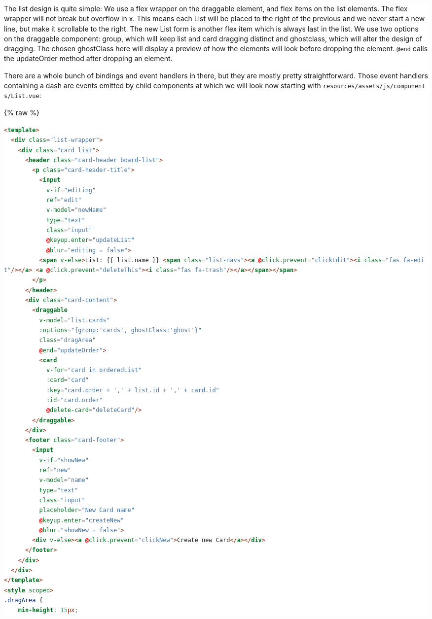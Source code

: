 The list design is quite simple: We use a flex wrapper on the draggable element, and flex items on the list elements. The flex wrapper will not break but overflow in x. This means each List will be placed to the right of the previous and we never start a new line, but make it scrollable to the right. The new List form is another flex item which is always last in the list. We use two options on the draggable component: group, which will keep list and card dragging distinct and ghostclass, which will alter the design of dragging. The chosen ghostClass here will display a preview of how the elements will look before dropping the element. `@end` calls the updateOrder method after dropping an element.

There are a whole bunch of bindings and event handlers in there, but they are mostly pretty straightforward. Those event handlers containing a dash are events emitted by child components at which we will look now starting with `resources/assets/js/components/List.vue`:

{% raw %}
```html
<template>
  <div class="list-wrapper">
    <div class="card list">
      <header class="card-header board-list">
        <p class="card-header-title">
          <input 
            v-if="editing" 
            ref="edit" 
            v-model="newName" 
            type="text" 
            class="input" 
            @keyup.enter="updateList" 
            @blur="editing = false">
          <span v-else>List: {{ list.name }} <span class="list-navs"><a @click.prevent="clickEdit"><i class="fas fa-edit"/></a> <a @click.prevent="deleteThis"><i class="fas fa-trash"/></a></span></span>
        </p>
      </header>
      <div class="card-content">
        <draggable 
          v-model="list.cards" 
          :options="{group:'cards', ghostClass:'ghost'}" 
          class="dragArea" 
          @end="updateOrder">
          <card 
            v-for="card in orderedList" 
            :card="card" 
            :key="card.order + ',' + list.id + ',' + card.id" 
            :id="card.order"
            @delete-card="deleteCard"/>
        </draggable>
      </div>
      <footer class="card-footer">
        <input 
          v-if="showNew" 
          ref="new" 
          v-model="name" 
          type="text" 
          class="input" 
          placeholder="New Card name"
          @keyup.enter="createNew"
          @blur="showNew = false">
        <div v-else><a @click.prevent="clickNew">Create new Card</a></div>
      </footer>
    </div>
  </div>
</template>
<style scoped>
.dragArea {
    min-height: 15px;
```